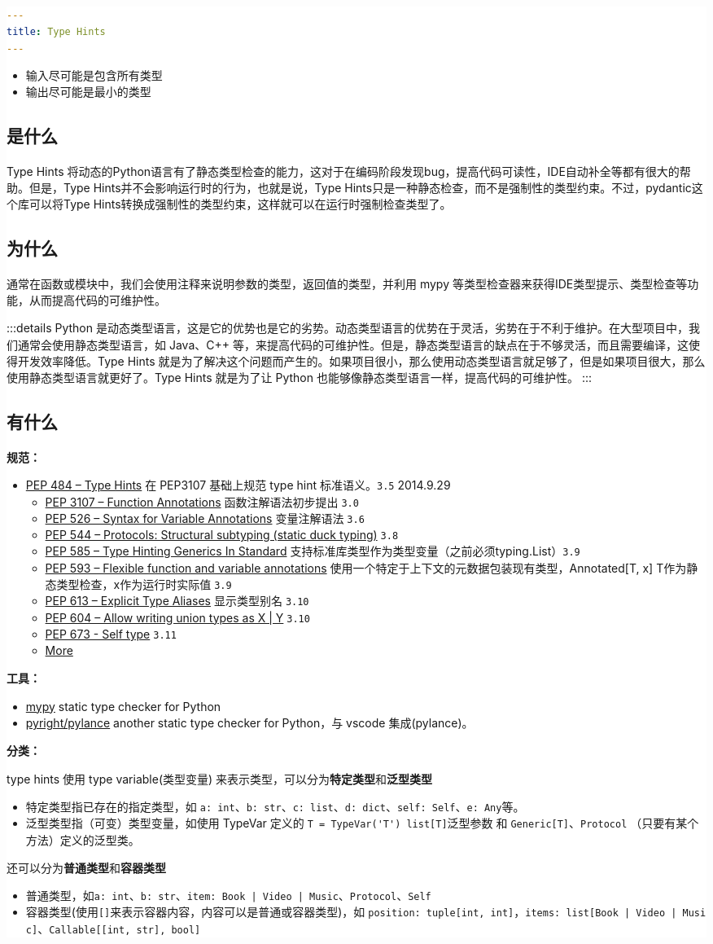 ```yaml
---
title: Type Hints
---
```

- 输入尽可能是包含所有类型
- 输出尽可能是最小的类型

## 是什么

Type Hints 将动态的Python语言有了静态类型检查的能力，这对于在编码阶段发现bug，提高代码可读性，IDE自动补全等都有很大的帮助。但是，Type Hints并不会影响运行时的行为，也就是说，Type Hints只是一种静态检查，而不是强制性的类型约束。不过，pydantic这个库可以将Type Hints转换成强制性的类型约束，这样就可以在运行时强制检查类型了。

## 为什么

通常在函数或模块中，我们会使用注释来说明参数的类型，返回值的类型，并利用 mypy 等类型检查器来获得IDE类型提示、类型检查等功能，从而提高代码的可维护性。

:::details
Python 是动态类型语言，这是它的优势也是它的劣势。动态类型语言的优势在于灵活，劣势在于不利于维护。在大型项目中，我们通常会使用静态类型语言，如 Java、C++ 等，来提高代码的可维护性。但是，静态类型语言的缺点在于不够灵活，而且需要编译，这使得开发效率降低。Type Hints 就是为了解决这个问题而产生的。如果项目很小，那么使用动态类型语言就足够了，但是如果项目很大，那么使用静态类型语言就更好了。Type Hints 就是为了让 Python 也能够像静态类型语言一样，提高代码的可维护性。
:::

## 有什么

**规范：**
- [PEP 484 – Type Hints](https://peps.python.org/pep-0484/) 在 PEP3107 基础上规范 type hint 标准语义。`3.5` 2014.9.29
  - [PEP 3107 – Function Annotations](https://peps.python.org/pep-3107/) 函数注解语法初步提出 `3.0`
  - [PEP 526 – Syntax for Variable Annotations](https://peps.python.org/pep-0526/) 变量注解语法 `3.6`
  - [PEP 544 – Protocols: Structural subtyping (static duck typing)](https://peps.python.org/pep-0544/) `3.8`
  - [PEP 585 – Type Hinting Generics In Standard](https://peps.python.org/pep-0585/) 支持标准库类型作为类型变量（之前必须typing.List）`3.9`
  - [PEP 593 – Flexible function and variable annotations](https://peps.python.org/pep-0593/) 使用一个特定于上下文的元数据包装现有类型，Annotated[T, x] T作为静态类型检查，x作为运行时实际值 `3.9`
  - [PEP 613 – Explicit Type Aliases](https://peps.python.org/pep-0613/) 显示类型别名 `3.10`
  -  [PEP 604 – Allow writing union types as X | Y](https://peps.python.org/pep-0604/) `3.10`
  -  [PEP 673 - Self type](https://peps.python.org/pep-0673/) `3.11`
  -  [More](https://docs.python.org/3/library/typing.html#relevant-peps)

**工具：**
- [mypy](https://github.com/python/mypy) static type checker for Python
- [pyright/pylance]() another static type checker for Python，与 vscode 集成(pylance)。

**分类：**

type hints 使用 type variable(类型变量) 来表示类型，可以分为**特定类型**和**泛型类型**
- 特定类型指已存在的指定类型，如 `a: int`、`b: str`、`c: list`、`d: dict`、`self: Self`、`e: Any`等。
- 泛型类型指（可变）类型变量，如使用 TypeVar 定义的 `T = TypeVar('T') list[T]`泛型参数 和 `Generic[T]`、`Protocol`  （只要有某个方法）定义的泛型类。

还可以分为**普通类型**和**容器类型**
- 普通类型，如`a: int`、`b: str`、`item: Book | Video | Music`、`Protocol`、`Self`
- 容器类型(使用`[]`来表示容器内容，内容可以是普通或容器类型)，如 `position: tuple[int, int]`，`items: list[Book | Video | Music]`、`Callable[[int, str], bool]`
